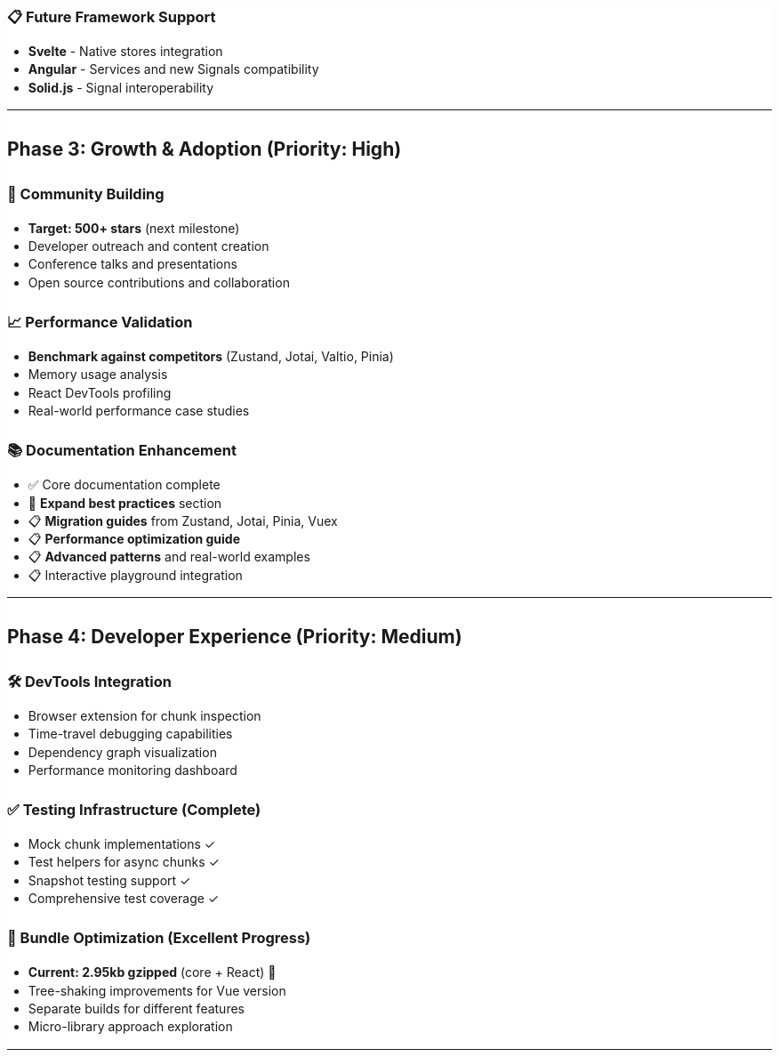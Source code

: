 ### 📋 Future Framework Support
- **Svelte** - Native stores integration
- **Angular** - Services and new Signals compatibility  
- **Solid.js** - Signal interoperability

---

## Phase 3: Growth & Adoption (Priority: High)

### 🚀 Community Building
- **Target: 500+ stars** (next milestone)
- Developer outreach and content creation
- Conference talks and presentations
- Open source contributions and collaboration

### 📈 Performance Validation
- **Benchmark against competitors** (Zustand, Jotai, Valtio, Pinia)
- Memory usage analysis
- React DevTools profiling
- Real-world performance case studies

### 📚 Documentation Enhancement
- ✅ Core documentation complete
- 🔄 **Expand best practices** section
- 📋 **Migration guides** from Zustand, Jotai, Pinia, Vuex
- 📋 **Performance optimization guide**
- 📋 **Advanced patterns** and real-world examples
- 📋 Interactive playground integration

---

## Phase 4: Developer Experience (Priority: Medium)

### 🛠 DevTools Integration
- Browser extension for chunk inspection
- Time-travel debugging capabilities
- Dependency graph visualization  
- Performance monitoring dashboard

### ✅ Testing Infrastructure (Complete)
- Mock chunk implementations ✓
- Test helpers for async chunks ✓
- Snapshot testing support ✓
- Comprehensive test coverage ✓

### 🎯 Bundle Optimization (Excellent Progress)
- **Current: 2.95kb gzipped** (core + React) 🎯
- Tree-shaking improvements for Vue version
- Separate builds for different features
- Micro-library approach exploration

---